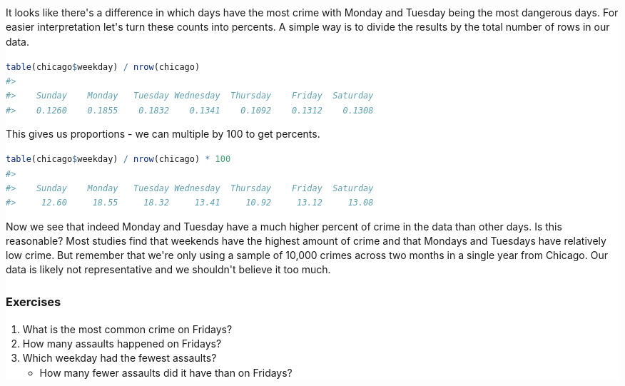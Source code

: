It looks like there's a difference in which days have the most crime with Monday and Tuesday being the most dangerous days. For easier interpretation let's turn these counts into percents. A simple way is to divide the results by the total number of rows in our data.


```r
table(chicago$weekday) / nrow(chicago)
#> 
#>    Sunday    Monday   Tuesday Wednesday  Thursday    Friday  Saturday 
#>    0.1260    0.1855    0.1832    0.1341    0.1092    0.1312    0.1308
```

This gives us proportions - we can multiple by 100 to get percents.


```r
table(chicago$weekday) / nrow(chicago) * 100
#> 
#>    Sunday    Monday   Tuesday Wednesday  Thursday    Friday  Saturday 
#>     12.60     18.55     18.32     13.41     10.92     13.12     13.08
```

Now we see that indeed Monday and Tuesday have a much higher percent of crime in the data than other days. Is this reasonable? Most studies find that weekends have the highest amount of crime and that Mondays and Tuesdays have relatively low crime. But remember that we're only using a sample of 10,000 crimes across two months in a single year from Chicago. Our data is likely not representative and we shouldn't believe it too much.


### Exercises

1. What is the most common crime on Fridays?
2. How many assaults happened on Fridays?
3. Which weekday had the fewest assaults?
    + How many fewer assaults did it have than on Fridays?
